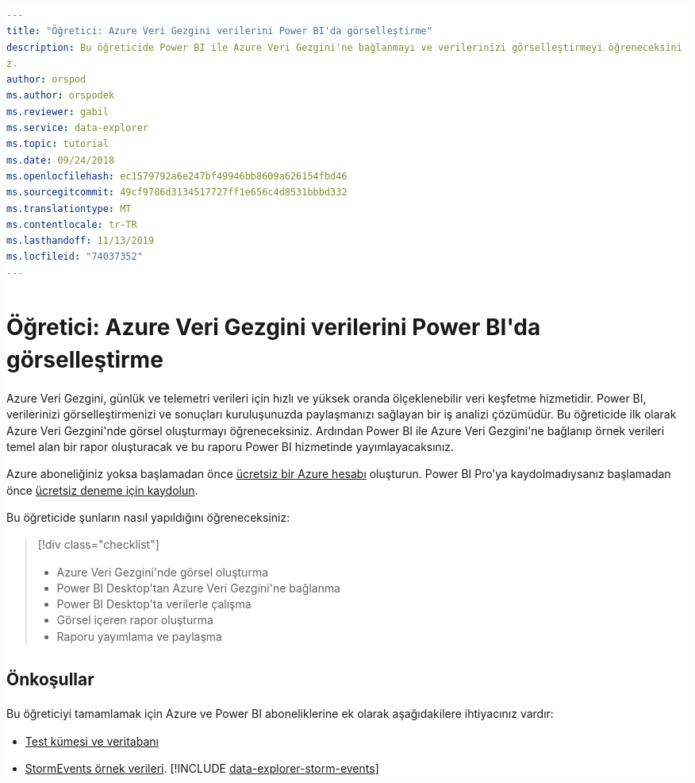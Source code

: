 ```yaml
---
title: "Öğretici: Azure Veri Gezgini verilerini Power BI'da görselleştirme"
description: Bu öğreticide Power BI ile Azure Veri Gezgini'ne bağlanmayı ve verilerinizi görselleştirmeyi öğreneceksiniz.
author: orspod
ms.author: orspodek
ms.reviewer: gabil
ms.service: data-explorer
ms.topic: tutorial
ms.date: 09/24/2018
ms.openlocfilehash: ec1579792a6e247bf49946bb8609a626154fbd46
ms.sourcegitcommit: 49cf9786d3134517727ff1e656c4d8531bbbd332
ms.translationtype: MT
ms.contentlocale: tr-TR
ms.lasthandoff: 11/13/2019
ms.locfileid: "74037352"
---
```

# <a name="tutorial-visualize-data-from-azure-data-explorer-in-power-bi"></a>Öğretici: Azure Veri Gezgini verilerini Power BI'da görselleştirme

Azure Veri Gezgini, günlük ve telemetri verileri için hızlı ve yüksek oranda ölçeklenebilir veri keşfetme hizmetidir. Power BI, verilerinizi görselleştirmenizi ve sonuçları kuruluşunuzda paylaşmanızı sağlayan bir iş analizi çözümüdür. Bu öğreticide ilk olarak Azure Veri Gezgini'nde görsel oluşturmayı öğreneceksiniz. Ardından Power BI ile Azure Veri Gezgini'ne bağlanıp örnek verileri temel alan bir rapor oluşturacak ve bu raporu Power BI hizmetinde yayımlayacaksınız.

Azure aboneliğiniz yoksa başlamadan önce [ücretsiz bir Azure hesabı](https://azure.microsoft.com/free/) oluşturun. Power BI Pro’ya kaydolmadıysanız başlamadan önce [ücretsiz deneme için kaydolun](https://app.powerbi.com/signupredirect?pbi_source=web).

Bu öğreticide şunların nasıl yapıldığını öğreneceksiniz:

> [!div class="checklist"]
> * Azure Veri Gezgini'nde görsel oluşturma
> * Power BI Desktop'tan Azure Veri Gezgini'ne bağlanma
> * Power BI Desktop'ta verilerle çalışma
> * Görsel içeren rapor oluşturma
> * Raporu yayımlama ve paylaşma

## <a name="prerequisites"></a>Önkoşullar

Bu öğreticiyi tamamlamak için Azure ve Power BI aboneliklerine ek olarak aşağıdakilere ihtiyacınız vardır:

* [Test kümesi ve veritabanı](create-cluster-database-portal.md)

* [StormEvents örnek verileri](ingest-sample-data.md). [!INCLUDE [data-explorer-storm-events](../../includes/data-explorer-storm-events.md)]
